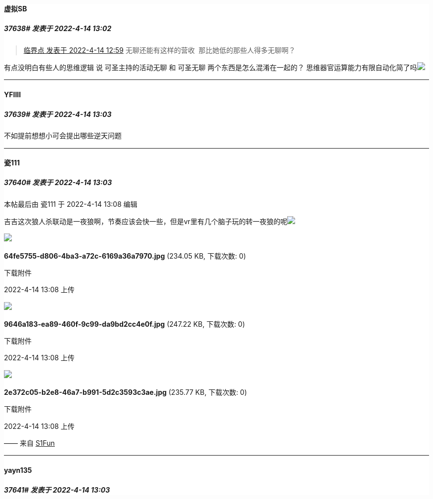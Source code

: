 ####  虚拟SB  
##### 37638#       发表于 2022-4-14 13:02

<blockquote><a href="httphttps://bbs.saraba1st.com/2b/forum.php?mod=redirect&amp;goto=findpost&amp;pid=55447403&amp;ptid=2056040" target="_blank">临界点 发表于 2022-4-14 12:59</a>
无聊还能有这样的营收  那比她低的那些人得多无聊啊？</blockquote>
有点没明白有些人的思维逻辑
说 可圣主持的活动无聊 和 可圣无聊
两个东西是怎么混淆在一起的？
思维器官运算能力有限自动化简了吗<img src="https://static.saraba1st.com/image/smiley/face2017/067.png" referrerpolicy="no-referrer">

*****

####  YFIIII  
##### 37639#       发表于 2022-4-14 13:03

不如提前想想小可会提出哪些逆天问题

*****

####  瓷111  
##### 37640#       发表于 2022-4-14 13:03

 本帖最后由 瓷111 于 2022-4-14 13:08 编辑 

吉吉这次狼人杀联动是一夜狼啊，节奏应该会快一些，但是vr里有几个脑子玩的转一夜狼的呢<img src="https://static.saraba1st.com/image/smiley/face2017/067.png" referrerpolicy="no-referrer">

<img src="https://img.saraba1st.com/forum/202204/14/130849akr9fauhp11on9rz.jpg" referrerpolicy="no-referrer">

<strong>64fe5755-d806-4ba3-a72c-6169a36a7970.jpg</strong> (234.05 KB, 下载次数: 0)

下载附件

2022-4-14 13:08 上传

<img src="https://img.saraba1st.com/forum/202204/14/130848y42f602utz43k0zt.jpg" referrerpolicy="no-referrer">

<strong>9646a183-ea89-460f-9c99-da9bd2cc4e0f.jpg</strong> (247.22 KB, 下载次数: 0)

下载附件

2022-4-14 13:08 上传

<img src="https://img.saraba1st.com/forum/202204/14/130849jumu22rzsrx6om6b.jpg" referrerpolicy="no-referrer">

<strong>2e372c05-b2e8-46a7-b991-5d2c3593c3ae.jpg</strong> (235.77 KB, 下载次数: 0)

下载附件

2022-4-14 13:08 上传

—— 来自 [S1Fun](https://s1fun.koalcat.com)

*****

####  yayn135  
##### 37641#       发表于 2022-4-14 13:03
